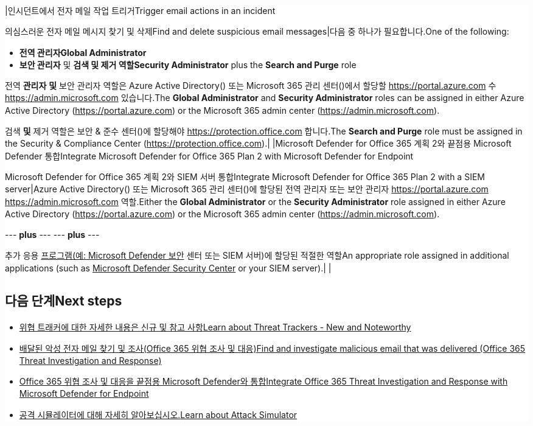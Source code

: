 |<span data-ttu-id="42ff5-178">인시던트에서 전자 메일 작업 트리거</span><span class="sxs-lookup"><span data-stu-id="42ff5-178">Trigger email actions in an incident</span></span> <p> <span data-ttu-id="42ff5-179">의심스러운 전자 메일 메시지 찾기 및 삭제</span><span class="sxs-lookup"><span data-stu-id="42ff5-179">Find and delete suspicious email messages</span></span>|<span data-ttu-id="42ff5-180">다음 중 하나가 필요합니다.</span><span class="sxs-lookup"><span data-stu-id="42ff5-180">One of the following:</span></span> <ul><li><span data-ttu-id="42ff5-181">**전역 관리자**</span><span class="sxs-lookup"><span data-stu-id="42ff5-181">**Global Administrator**</span></span></li><li><span data-ttu-id="42ff5-182">**보안 관리자** 및 **검색 및 제거 역할**</span><span class="sxs-lookup"><span data-stu-id="42ff5-182">**Security Administrator** plus the **Search and Purge** role</span></span></li></ul> <p> <span data-ttu-id="42ff5-183">전역 **관리자** **및** 보안 관리자 역할은 Azure Active Directory() 또는 Microsoft 365 관리 센터()에서 할당할 <https://portal.azure.com> 수 <https://admin.microsoft.com> 있습니다.</span><span class="sxs-lookup"><span data-stu-id="42ff5-183">The **Global Administrator** and **Security Administrator** roles can be assigned in either Azure Active Directory (<https://portal.azure.com>) or the Microsoft 365 admin center (<https://admin.microsoft.com>).</span></span> <p> <span data-ttu-id="42ff5-184">검색 **및** 제거 역할은 보안 & 준수 센터()에 할당해야 <https://protection.office.com> 합니다.</span><span class="sxs-lookup"><span data-stu-id="42ff5-184">The **Search and Purge** role must be assigned in the Security & Compliance Center (<https://protection.office.com>).</span></span>|
|<span data-ttu-id="42ff5-185">Microsoft Defender for Office 365 계획 2와 끝점용 Microsoft Defender 통합</span><span class="sxs-lookup"><span data-stu-id="42ff5-185">Integrate Microsoft Defender for Office 365 Plan 2 with Microsoft Defender for Endpoint</span></span>  <p> <span data-ttu-id="42ff5-186">Microsoft Defender for Office 365 계획 2와 SIEM 서버 통합</span><span class="sxs-lookup"><span data-stu-id="42ff5-186">Integrate Microsoft Defender for Office 365 Plan 2 with a SIEM server</span></span>|<span data-ttu-id="42ff5-187">Azure Active  Directory()  또는 Microsoft 365 관리 센터()에 할당된 전역 관리자 또는 보안 관리자 <https://portal.azure.com> <https://admin.microsoft.com> 역할.</span><span class="sxs-lookup"><span data-stu-id="42ff5-187">Either the **Global Administrator** or the **Security Administrator** role assigned in either Azure Active Directory (<https://portal.azure.com>) or the Microsoft 365 admin center (<https://admin.microsoft.com>).</span></span> <p> <span data-ttu-id="42ff5-188">--- **plus** --- </span><span class="sxs-lookup"><span data-stu-id="42ff5-188">--- **plus** --- </span></span><p> <span data-ttu-id="42ff5-189">추가 응용 [프로그램(예: Microsoft Defender 보안](https://docs.microsoft.com/windows/security/threat-protection/microsoft-defender-atp/user-roles) 센터 또는 SIEM 서버)에 할당된 적절한 역할</span><span class="sxs-lookup"><span data-stu-id="42ff5-189">An appropriate role assigned in additional applications (such as [Microsoft Defender Security Center](https://docs.microsoft.com/windows/security/threat-protection/microsoft-defender-atp/user-roles) or your SIEM server).</span></span>|
|

## <a name="next-steps"></a><span data-ttu-id="42ff5-190">다음 단계</span><span class="sxs-lookup"><span data-stu-id="42ff5-190">Next steps</span></span>

- [<span data-ttu-id="42ff5-191">위협 트래커에 대한 자세한 내용은 신규 및 참고 사항</span><span class="sxs-lookup"><span data-stu-id="42ff5-191">Learn about Threat Trackers - New and Noteworthy</span></span>](threat-trackers.md)

- [<span data-ttu-id="42ff5-192">배달된 악성 전자 메일 찾기 및 조사(Office 365 위협 조사 및 대응)</span><span class="sxs-lookup"><span data-stu-id="42ff5-192">Find and investigate malicious email that was delivered (Office 365 Threat Investigation and Response)</span></span>](investigate-malicious-email-that-was-delivered.md)

- [<span data-ttu-id="42ff5-193">Office 365 위협 조사 및 대응을 끝점용 Microsoft Defender와 통합</span><span class="sxs-lookup"><span data-stu-id="42ff5-193">Integrate Office 365 Threat Investigation and Response with Microsoft Defender for Endpoint</span></span>](integrate-office-365-ti-with-wdatp.md)

- [<span data-ttu-id="42ff5-194">공격 시뮬레이터에 대해 자세히 알아보십시오.</span><span class="sxs-lookup"><span data-stu-id="42ff5-194">Learn about Attack Simulator</span></span>](attack-simulator.md)
